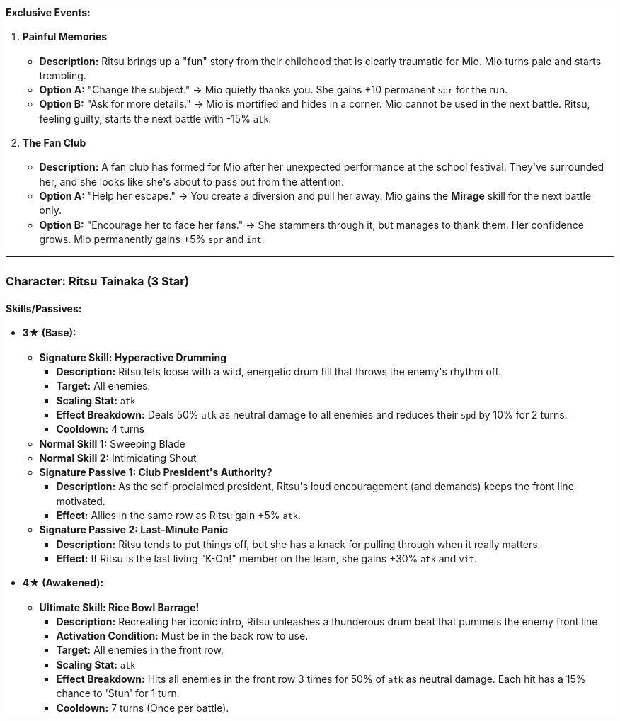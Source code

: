 **Exclusive Events:**

1.  **Painful Memories**
    *   **Description:** Ritsu brings up a "fun" story from their childhood that is clearly traumatic for Mio. Mio turns pale and starts trembling.
    *   **Option A:** "Change the subject." -> Mio quietly thanks you. She gains +10 permanent `spr` for the run.
    *   **Option B:** "Ask for more details." -> Mio is mortified and hides in a corner. Mio cannot be used in the next battle. Ritsu, feeling guilty, starts the next battle with -15% `atk`.

2.  **The Fan Club**
    *   **Description:** A fan club has formed for Mio after her unexpected performance at the school festival. They've surrounded her, and she looks like she's about to pass out from the attention.
    *   **Option A:** "Help her escape." -> You create a diversion and pull her away. Mio gains the **Mirage** skill for the next battle only.
    *   **Option B:** "Encourage her to face her fans." -> She stammers through it, but manages to thank them. Her confidence grows. Mio permanently gains +5% `spr` and `int`.

---
### **Character: Ritsu Tainaka (3 Star)**

**Skills/Passives:**

*   **3★ (Base):**
    *   **Signature Skill: Hyperactive Drumming**
        *   **Description:** Ritsu lets loose with a wild, energetic drum fill that throws the enemy's rhythm off.
        *   **Target:** All enemies.
        *   **Scaling Stat:** `atk`
        *   **Effect Breakdown:** Deals 50% `atk` as neutral damage to all enemies and reduces their `spd` by 10% for 2 turns.
        *   **Cooldown:** 4 turns
    *   **Normal Skill 1:** Sweeping Blade
    *   **Normal Skill 2:** Intimidating Shout
    *   **Signature Passive 1: Club President's Authority?**
        *   **Description:** As the self-proclaimed president, Ritsu's loud encouragement (and demands) keeps the front line motivated.
        *   **Effect:** Allies in the same row as Ritsu gain +5% `atk`.
    *   **Signature Passive 2: Last-Minute Panic**
        *   **Description:** Ritsu tends to put things off, but she has a knack for pulling through when it really matters.
        *   **Effect:** If Ritsu is the last living "K-On!" member on the team, she gains +30% `atk` and `vit`.

*   **4★ (Awakened):**
    *   **Ultimate Skill: Rice Bowl Barrage!**
        *   **Description:** Recreating her iconic intro, Ritsu unleashes a thunderous drum beat that pummels the enemy front line.
        *   **Activation Condition:** Must be in the back row to use.
        *   **Target:** All enemies in the front row.
        *   **Scaling Stat:** `atk`
        *   **Effect Breakdown:** Hits all enemies in the front row 3 times for 50% of `atk` as neutral damage. Each hit has a 15% chance to 'Stun' for 1 turn.
        *   **Cooldown:** 7 turns (Once per battle).
